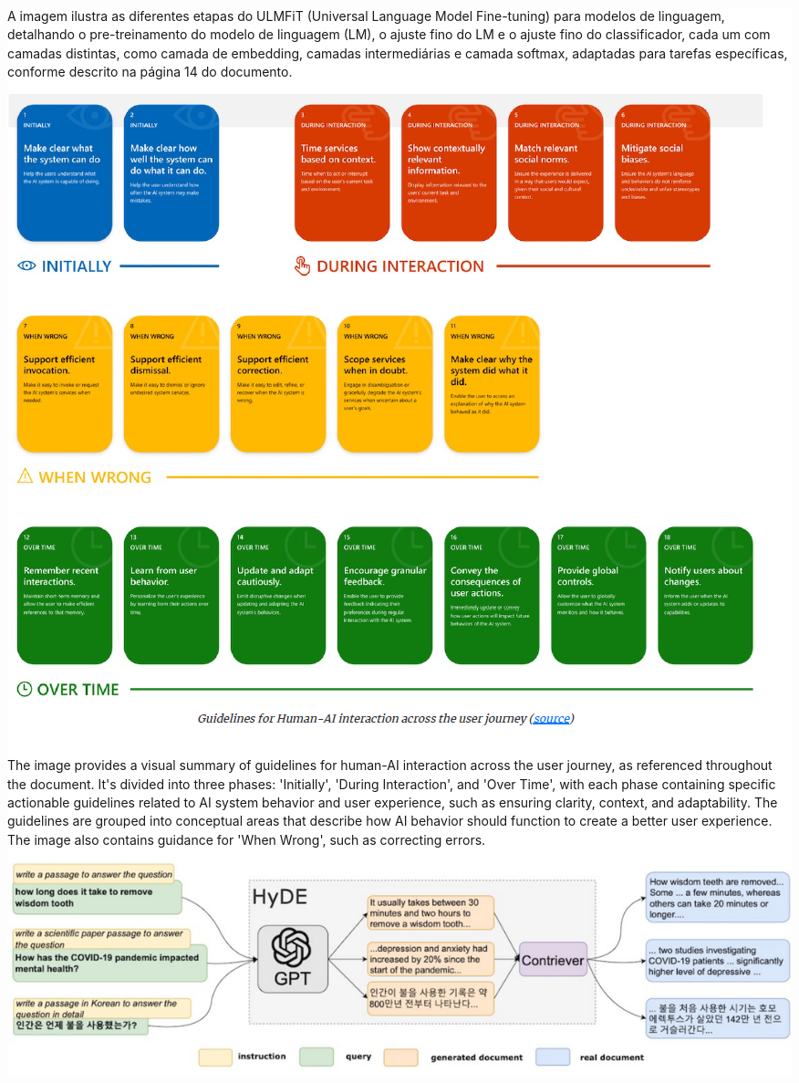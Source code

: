 A imagem ilustra as diferentes etapas do ULMFiT (Universal Language Model Fine-tuning) para modelos de linguagem, detalhando o pre-treinamento do modelo de linguagem (LM), o ajuste fino do LM e o ajuste fino do classificador, cada um com camadas distintas, como camada de embedding, camadas intermediárias e camada softmax, adaptadas para tarefas específicas, conforme descrito na página 14 do documento.

![Guidelines for human-AI interaction across the user journey, focusing on clarity, context, and adaptability.](./images/image21.png)

The image provides a visual summary of guidelines for human-AI interaction across the user journey, as referenced throughout the document. It's divided into three phases: 'Initially', 'During Interaction', and 'Over Time', with each phase containing specific actionable guidelines related to AI system behavior and user experience, such as ensuring clarity, context, and adaptability. The guidelines are grouped into conceptual areas that describe how AI behavior should function to create a better user experience. The image also contains guidance for 'When Wrong', such as correcting errors.

![HyDE model overview: Generating hypothetical documents to enhance retrieval.](./images/image22.jpg)
